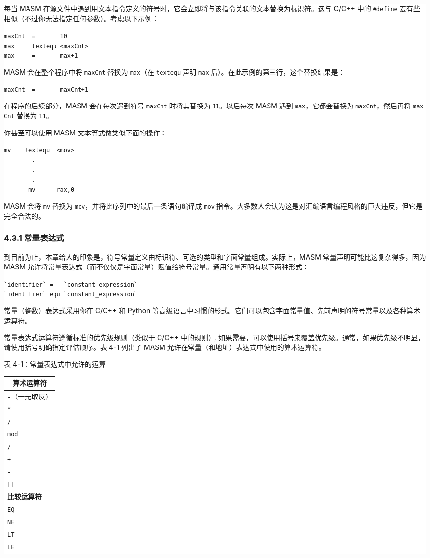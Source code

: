 每当 MASM 在源文件中遇到用文本指令定义的符号时，它会立即将与该指令关联的文本替换为标识符。这与 C/C++ 中的 `#define` 宏有些相似（不过你无法指定任何参数）。考虑以下示例：

```
maxCnt  =       10
max     textequ <maxCnt>
max     =       max+1
```

MASM 会在整个程序中将 `maxCnt` 替换为 `max`（在 `textequ` 声明 `max` 后）。在此示例的第三行，这个替换结果是：

```
maxCnt  =       maxCnt+1
```

在程序的后续部分，MASM 会在每次遇到符号 `maxCnt` 时将其替换为 `11`。以后每次 MASM 遇到 `max`，它都会替换为 `maxCnt`，然后再将 `maxCnt` 替换为 `11`。

你甚至可以使用 MASM 文本等式做类似下面的操作：

```
mv    textequ  <mov>
        .
        .
        .
       mv      rax,0
```

MASM 会将 `mv` 替换为 `mov`，并将此序列中的最后一条语句编译成 `mov` 指令。大多数人会认为这是对汇编语言编程风格的巨大违反，但它是完全合法的。

### 4.3.1 常量表达式

到目前为止，本章给人的印象是，符号常量定义由标识符、可选的类型和字面常量组成。实际上，MASM 常量声明可能比这复杂得多，因为 MASM 允许将常量表达式（而不仅仅是字面常量）赋值给符号常量。通用常量声明有以下两种形式：

```
`identifier` =   `constant_expression`
`identifier` equ `constant_expression`
```

常量（整数）表达式采用你在 C/C++ 和 Python 等高级语言中习惯的形式。它们可以包含字面常量值、先前声明的符号常量以及各种算术运算符。

常量表达式运算符遵循标准的优先级规则（类似于 C/C++ 中的规则）；如果需要，可以使用括号来覆盖优先级。通常，如果优先级不明显，请使用括号明确指定评估顺序。表 4-1 列出了 MASM 允许在常量（和地址）表达式中使用的算术运算符。

表 4-1：常量表达式中允许的运算

| **算术运算符** |
| --- |
| `-`（一元取反） | 对紧随其后的表达式进行取反操作。 |
| `*` | 对星号两侧的整数或实数值进行乘法运算。 |
| `/` | 将左侧整数操作数除以右侧整数操作数，得到一个整数（截断）结果。 |
| `mod` | 将左侧整数操作数除以右侧整数操作数，产生一个整数余数。 |
| `/` | 将左侧数字操作数除以第二个数字操作数，得到一个浮点数结果。 |
| `+` | 将左右数字操作数相加。 |
| `-` | 从左侧数字操作数中减去右侧数字操作数。 |
| `[]` | `expr`1`[``expr`2`]`计算`expr`1 + `expr`2 的和。 |
| **比较运算符** |
| `EQ` | 比较左操作数与右操作数。如果相等，则返回真。* |
| `NE` | 比较左操作数与右操作数。如果不相等，则返回真。 |
| `LT` | 如果左操作数小于右操作数，则返回真。 |
| `LE` | 如果左操作数小于等于右操作数，则返回真。 |